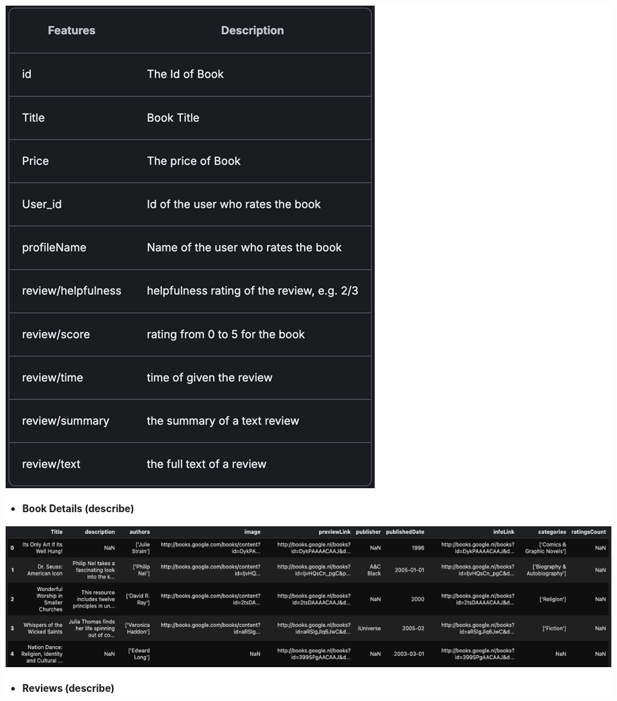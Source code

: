 ![image.png](/assets/img/2024-12-22-KARRecommend/image%202.png)

- **Book Details (describe)**

![image.png](/assets/img/2024-12-22-KARRecommend/image%203.png)

- **Reviews (describe)**
